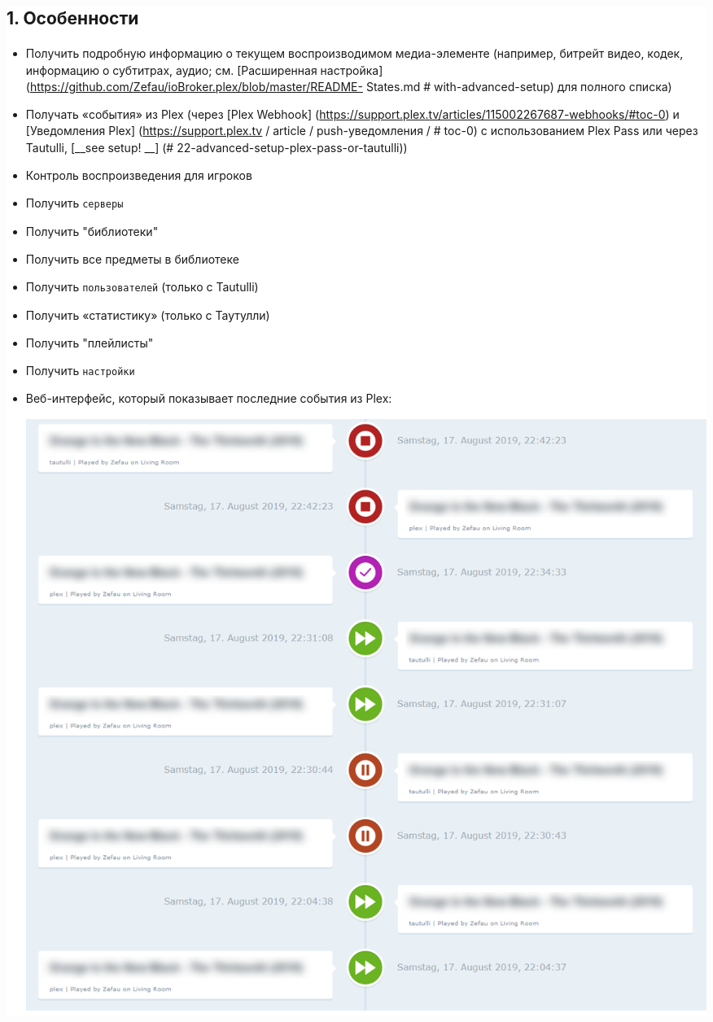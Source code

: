 ## 1. Особенности
- Получить подробную информацию о текущем воспроизводимом медиа-элементе (например, битрейт видео, кодек, информацию о субтитрах, аудио; см. [Расширенная настройка] (https://github.com/Zefau/ioBroker.plex/blob/master/README- States.md # with-advanced-setup) для полного списка)
- Получать «события» из Plex (через [Plex Webhook] (https://support.plex.tv/articles/115002267687-webhooks/#toc-0) и [Уведомления Plex] (https://support.plex.tv / article / push-уведомления / # toc-0) с использованием Plex Pass или через Tautulli, [__see setup! __] (# 22-advanced-setup-plex-pass-or-tautulli))
- Контроль воспроизведения для игроков
- Получить `серверы`
- Получить "библиотеки"
- Получить все предметы в библиотеке
- Получить `пользователей` (только с Tautulli)
- Получить «статистику» (только с Таутулли)
- Получить "плейлисты"
- Получить `настройки`
- Веб-интерфейс, который показывает последние события из Plex:

  ![Plex Web Interface](../../../en/adapterref/iobroker.plex/img/screenshot_adapter-interface.png)
